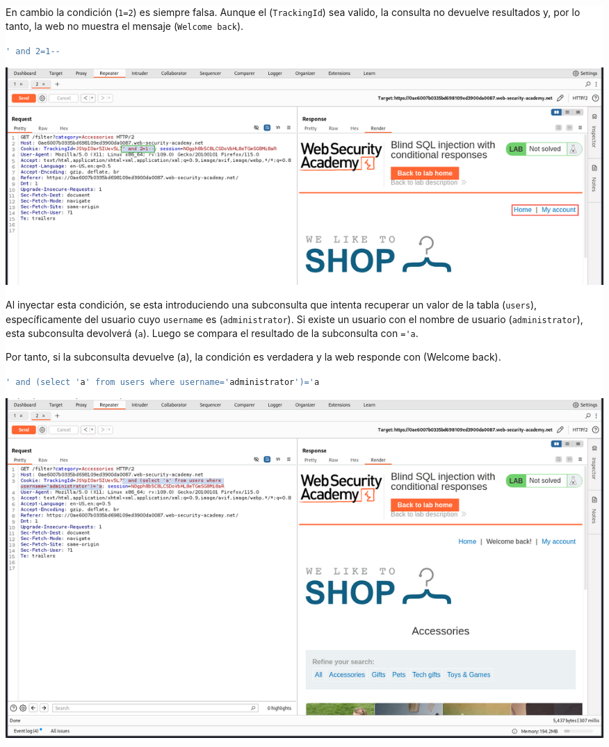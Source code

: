 
En cambio la condición (`1=2`) es siempre falsa. Aunque el (`TrackingId`) sea valido, la consulta no devuelve resultados y, por lo tanto, la web no muestra el mensaje (`Welcome back`).

```sql
' and 2=1--
```

![](/assets/img/ps-writeup-sqli/ps-lab11_12.png)

Al inyectar esta condición, se esta introduciendo una subconsulta que intenta recuperar un valor de la tabla (`users`), específicamente del usuario cuyo `username` es (`administrator`). Si existe un usuario con el nombre de usuario (`administrator`), esta subconsulta devolverá (`a`). Luego se compara el resultado de la subconsulta con `='a`.

Por tanto, si la subconsulta devuelve (a), la condición es verdadera y la web responde con (Welcome back).

```sql
' and (select 'a' from users where username='administrator')='a
```

![](/assets/img/ps-writeup-sqli/ps-lab11_13.png)
